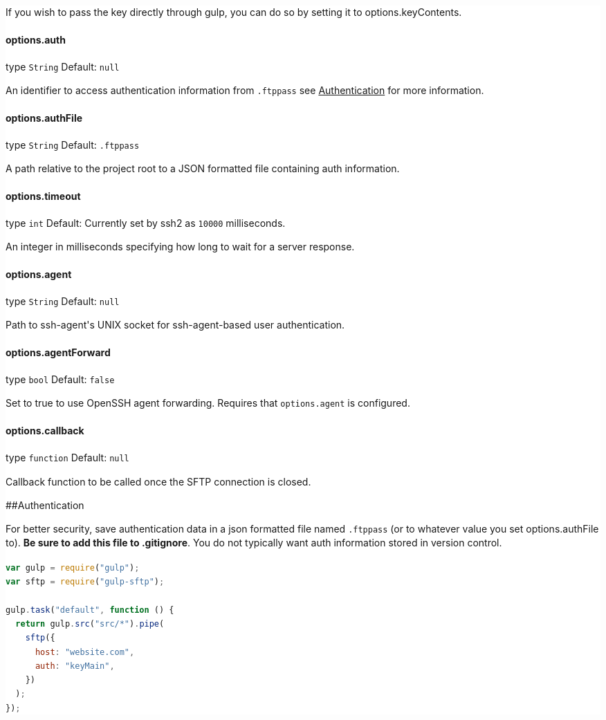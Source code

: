 If you wish to pass the key directly through gulp, you can do so by setting it to options.keyContents.

#### options.auth

type `String`
Default: `null`

An identifier to access authentication information from `.ftppass` see [Authentication](#authentication) for more information.

#### options.authFile

type `String`
Default: `.ftppass`

A path relative to the project root to a JSON formatted file containing auth information.

#### options.timeout

type `int`
Default: Currently set by ssh2 as `10000` milliseconds.

An integer in milliseconds specifying how long to wait for a server response.

#### options.agent

type `String`
Default: `null`

Path to ssh-agent's UNIX socket for ssh-agent-based user authentication.

#### options.agentForward

type `bool`
Default: `false`

Set to true to use OpenSSH agent forwarding. Requires that `options.agent` is configured.

#### options.callback

type `function`
Default: `null`

Callback function to be called once the SFTP connection is closed.

##Authentication

For better security, save authentication data in a json formatted file named `.ftppass` (or to whatever value you set options.authFile to). **Be sure to add this file to .gitignore**. You do not typically want auth information stored in version control.

```js
var gulp = require("gulp");
var sftp = require("gulp-sftp");

gulp.task("default", function () {
  return gulp.src("src/*").pipe(
    sftp({
      host: "website.com",
      auth: "keyMain",
    })
  );
});
```
